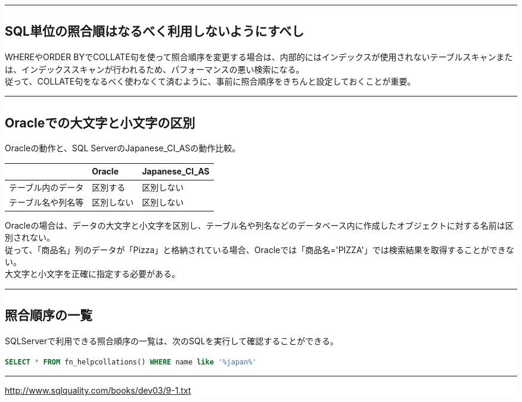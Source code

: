 ``` sql
```

---

## SQL単位の照合順はなるべく利用しないようにすべし

WHEREやORDER BYでCOLLATE句を使って照合順序を変更する場合は、内部的にはインデックスが使用されないテーブルスキャンまたは、インデックススキャンが行われるため、パフォーマンスの悪い検索になる。  
従って、COLLATE句をなるべく使わなくて済むように、事前に照合順序をきちんと設定しておくことが重要。  

---

## Oracleでの大文字と小文字の区別

Oracleの動作と、SQL ServerのJapanese_CI_ASの動作比較。  

||Oracle|Japanese_CI_AS|
|:-|:-|:-|
|テーブル内のデータ|区別する|区別しない|
|テーブル名や列名等|区別しない|区別しない|

Oracleの場合は、データの大文字と小文字を区別し、テーブル名や列名などのデータベース内に作成したオブジェクトに対する名前は区別されない。  
従って、「商品名」列のデータが「Pizza」と格納されている場合、Oracleでは「商品名='PIZZA'」では検索結果を取得することができない。  
大文字と小文字を正確に指定する必要がある。  

---

## 照合順序の一覧

SQLServerで利用できる照合順序の一覧は、次のSQLを実行して確認することができる。  

``` sql
SELECT * FROM fn_helpcollations() WHERE name like '%japan%'
```

---

<http://www.sqlquality.com/books/dev03/9-1.txt>  
